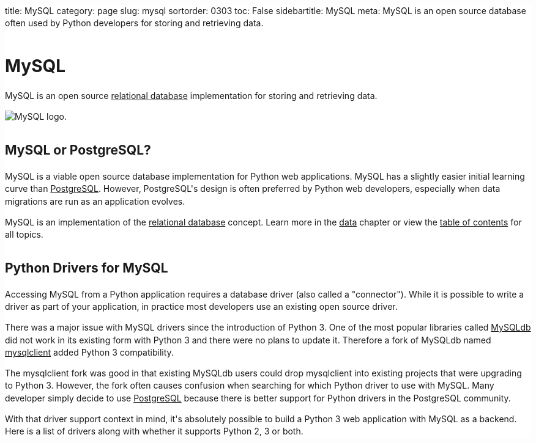 title: MySQL
category: page
slug: mysql
sortorder: 0303
toc: False
sidebartitle: MySQL
meta: MySQL is an open source database often used by Python developers for storing and retrieving data.


# MySQL
MySQL is an open source [relational database](/databases.html) 
implementation for storing and retrieving data.

<img src="/img/logos/mysql.png" width="100%" alt="MySQL logo." class="technical-diagram" />


## MySQL or PostgreSQL?
MySQL is a viable open source database implementation for Python web 
applications. MySQL has a slightly easier initial learning curve than 
[PostgreSQL](/postgresql.html). However, PostgreSQL's design is often 
preferred by Python web developers, especially when data migrations are
run as an application evolves.

<div class="well see-also">MySQL is an implementation of the <a href="/databases.html">relational database</a> concept. Learn more in the <a href="/data.html">data</a> chapter or view the <a href="/table-of-contents.html">table of contents</a> for all topics.</div>


## Python Drivers for MySQL 
Accessing MySQL from a Python application requires a database driver (also
called a "connector"). While it is possible to write a driver as part of
your application, in practice most developers use an existing open source 
driver.

There was a major issue with MySQL drivers since the introduction of 
Python 3. One of the most popular libraries called 
[MySQLdb](https://pypi.python.org/pypi/MySQL-python/1.2.5) did not work
in its existing form with Python 3 and there were no plans to update it.
Therefore a fork of MySQLdb named 
[mysqlclient](https://pypi.python.org/pypi/mysqlclient) added Python 3
compatibility. 

The mysqlclient fork was good in that existing MySQLdb users could drop
mysqlclient into existing projects that were upgrading to Python 3. However,
the fork often causes confusion when searching for which Python driver to
use with MySQL. Many developer simply decide to use 
[PostgreSQL](/postgresql.html) because there is better support for Python
drivers in the PostgreSQL community. 

With that driver support context in mind, it's absolutely possible to build
a Python 3 web application with MySQL as a backend. Here is a list of
drivers along with whether it supports Python 2, 3 or both.
